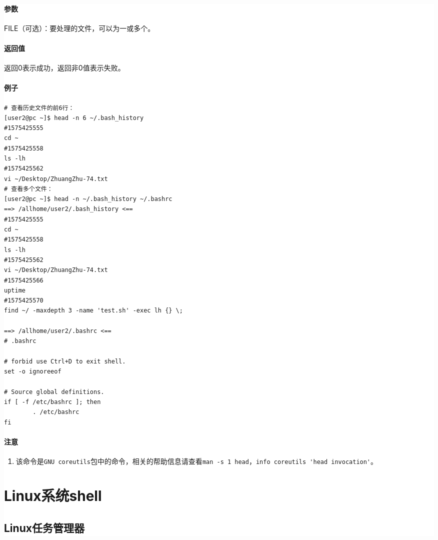 #### 参数

FILE（可选）：要处理的文件，可以为一或多个。

#### 返回值

返回0表示成功，返回非0值表示失败。

#### 例子

```shell
# 查看历史文件的前6行：
[user2@pc ~]$ head -n 6 ~/.bash_history
#1575425555
cd ~
#1575425558
ls -lh
#1575425562
vi ~/Desktop/ZhuangZhu-74.txt
# 查看多个文件：
[user2@pc ~]$ head -n ~/.bash_history ~/.bashrc
==> /allhome/user2/.bash_history <==
#1575425555
cd ~
#1575425558
ls -lh
#1575425562
vi ~/Desktop/ZhuangZhu-74.txt
#1575425566
uptime
#1575425570
find ~/ -maxdepth 3 -name 'test.sh' -exec lh {} \;

==> /allhome/user2/.bashrc <==
# .bashrc

# forbid use Ctrl+D to exit shell.
set -o ignoreeof

# Source global definitions.
if [ -f /etc/bashrc ]; then
        . /etc/bashrc
fi
```

#### 注意

1. 该命令是`GNU coreutils`包中的命令，相关的帮助信息请查看`man -s 1 head`，`info coreutils 'head invocation'`。

# Linux系统shell

## Linux任务管理器


[pagedown]: 向下翻动一页
[pageup]: 向上翻动一页